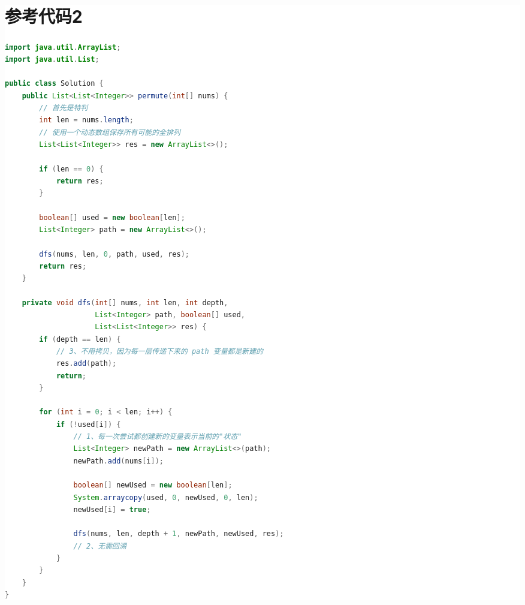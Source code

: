 # 参考代码2

```java
import java.util.ArrayList;
import java.util.List;

public class Solution {
    public List<List<Integer>> permute(int[] nums) {
        // 首先是特判
        int len = nums.length;
        // 使用一个动态数组保存所有可能的全排列
        List<List<Integer>> res = new ArrayList<>();

        if (len == 0) {
            return res;
        }

        boolean[] used = new boolean[len];
        List<Integer> path = new ArrayList<>();

        dfs(nums, len, 0, path, used, res);
        return res;
    }

    private void dfs(int[] nums, int len, int depth,
                     List<Integer> path, boolean[] used,
                     List<List<Integer>> res) {
        if (depth == len) {
            // 3、不用拷贝，因为每一层传递下来的 path 变量都是新建的
            res.add(path);
            return;
        }

        for (int i = 0; i < len; i++) {
            if (!used[i]) {
                // 1、每一次尝试都创建新的变量表示当前的"状态"
                List<Integer> newPath = new ArrayList<>(path);
                newPath.add(nums[i]);

                boolean[] newUsed = new boolean[len];
                System.arraycopy(used, 0, newUsed, 0, len);
                newUsed[i] = true;

                dfs(nums, len, depth + 1, newPath, newUsed, res);
                // 2、无需回溯
            }
        }
    }
}
```
